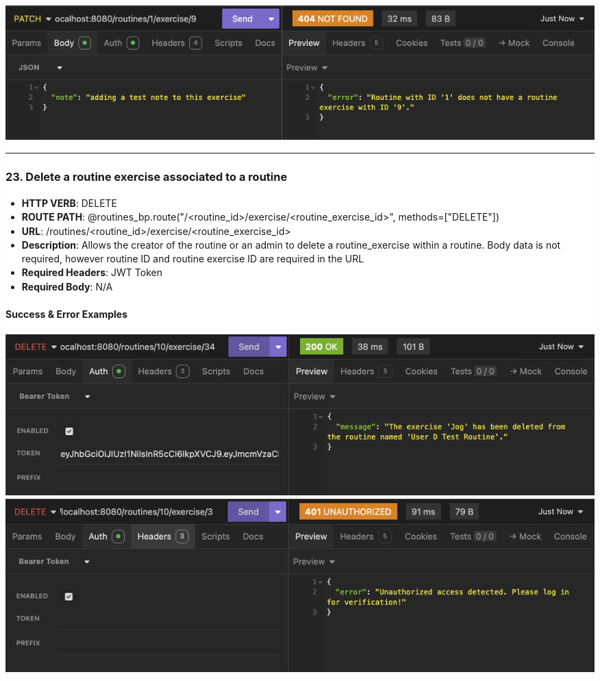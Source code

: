 ![alt text](<docs/R8/Routine - Update an exercise associated to a routine - 404.png>)

---

### 23. Delete a routine exercise associated to a routine

- **HTTP VERB**: DELETE
- **ROUTE PATH**: @routines_bp.route("/<routine_id>/exercise/<routine_exercise_id>", methods=["DELETE"])
- **URL**: /routines/<routine_id>/exercise/<routine_exercise_id>
- **Description**: Allows the creator of the routine or an admin to delete a routine_exercise within a routine. Body data is not required, however routine ID and routine exercise ID are required in the URL
- **Required Headers**: JWT Token
- **Required Body**: N/A

#### Success & Error Examples

![alt text](<docs/R8/Routine - Delete an exercise associated to a routine - 200.png>)
![alt text](<docs/R8/Routine - Delete an exercise associated to a routine - 401.png>)